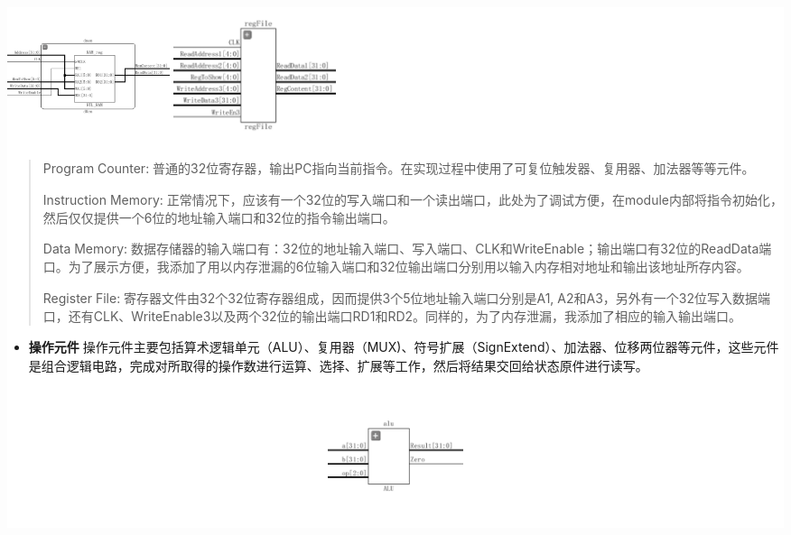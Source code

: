 <img src="./assets/dMem.png" width=180px height=150px>
<img src="./assets/RegFile.png" width=180px height=150px>
</center>


>Program Counter: 普通的32位寄存器，输出PC指向当前指令。在实现过程中使用了可复位触发器、复用器、加法器等等元件。
>
>Instruction Memory: 正常情况下，应该有一个32位的写入端口和一个读出端口，此处为了调试方便，在module内部将指令初始化，然后仅仅提供一个6位的地址输入端口和32位的指令输出端口。
>
>Data Memory: 数据存储器的输入端口有：32位的地址输入端口、写入端口、CLK和WriteEnable；输出端口有32位的ReadData端口。为了展示方便，我添加了用以内存泄漏的6位输入端口和32位输出端口分别用以输入内存相对地址和输出该地址所存内容。
>
>Register File: 寄存器文件由32个32位寄存器组成，因而提供3个5位地址输入端口分别是A1, A2和A3，另外有一个32位写入数据端口，还有CLK、WriteEnable3以及两个32位的输出端口RD1和RD2。同样的，为了内存泄漏，我添加了相应的输入输出端口。

-   **操作元件**  操作元件主要包括算术逻辑单元（ALU）、复用器（MUX)、符号扩展（SignExtend）、加法器、位移两位器等元件，这些元件是组合逻辑电路，完成对所取得的操作数进行运算、选择、扩展等工作，然后将结果交回给状态原件进行读写。
<center class="image">
<img src="./assets/ALU.png" width=150px height=150px>